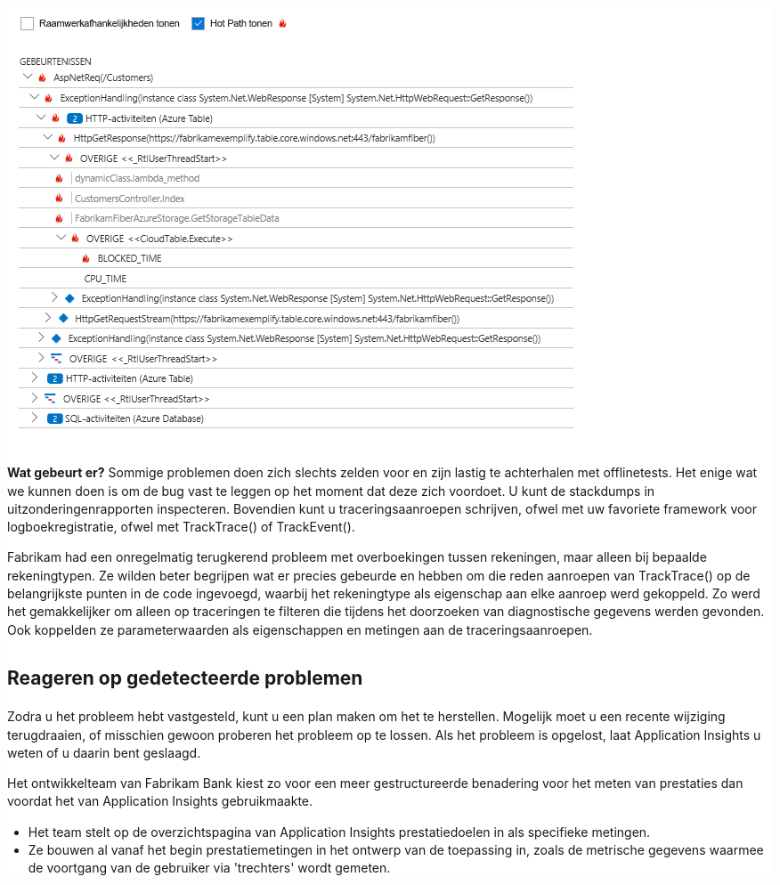 ![App Insights Profiler-tracering](./media/detect-triage-diagnose/AppInsightsProfiler.png)

**Wat gebeurt er?** Sommige problemen doen zich slechts zelden voor en zijn lastig te achterhalen met offlinetests. Het enige wat we kunnen doen is om de bug vast te leggen op het moment dat deze zich voordoet. U kunt de stackdumps in uitzonderingenrapporten inspecteren. Bovendien kunt u traceringsaanroepen schrijven, ofwel met uw favoriete framework voor logboekregistratie, ofwel met TrackTrace() of TrackEvent().  

Fabrikam had een onregelmatig terugkerend probleem met overboekingen tussen rekeningen, maar alleen bij bepaalde rekeningtypen. Ze wilden beter begrijpen wat er precies gebeurde en hebben om die reden aanroepen van TrackTrace() op de belangrijkste punten in de code ingevoegd, waarbij het rekeningtype als eigenschap aan elke aanroep werd gekoppeld. Zo werd het gemakkelijker om alleen op traceringen te filteren die tijdens het doorzoeken van diagnostische gegevens werden gevonden. Ook koppelden ze parameterwaarden als eigenschappen en metingen aan de traceringsaanroepen.

## <a name="respond-to-discovered-issues"></a>Reageren op gedetecteerde problemen
Zodra u het probleem hebt vastgesteld, kunt u een plan maken om het te herstellen. Mogelijk moet u een recente wijziging terugdraaien, of misschien gewoon proberen het probleem op te lossen. Als het probleem is opgelost, laat Application Insights u weten of u daarin bent geslaagd.  

Het ontwikkelteam van Fabrikam Bank kiest zo voor een meer gestructureerde benadering voor het meten van prestaties dan voordat het van Application Insights gebruikmaakte.

* Het team stelt op de overzichtspagina van Application Insights prestatiedoelen in als specifieke metingen.
* Ze bouwen al vanaf het begin prestatiemetingen in het ontwerp van de toepassing in, zoals de metrische gegevens waarmee de voortgang van de gebruiker via 'trechters' wordt gemeten.  

